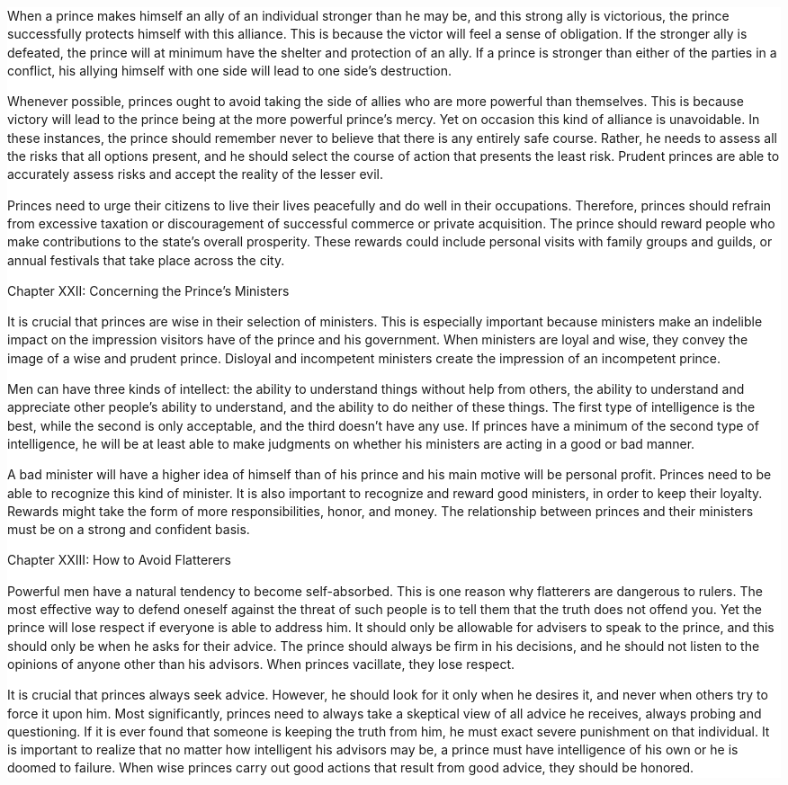 When a prince makes himself an ally of an individual stronger than he may be, and this strong ally is victorious, the prince successfully protects himself with this alliance. This is because the victor will feel a sense of obligation. If the stronger ally is defeated, the prince will at minimum have the shelter and protection of an ally. If a prince is stronger than either of the parties in a conflict, his allying himself with one side will lead to one side’s destruction.

Whenever possible, princes ought to avoid taking the side of allies who are more powerful than themselves. This is because victory will lead to the prince being at the more powerful prince’s mercy. Yet on occasion this kind of alliance is unavoidable. In these instances, the prince should remember never to believe that there is any entirely safe course. Rather, he needs to assess all the risks that all options present, and he should select the course of action that presents the least risk. Prudent princes are able to accurately assess risks and accept the reality of the lesser evil.

Princes need to urge their citizens to live their lives peacefully and do well in their occupations. Therefore, princes should refrain from excessive taxation or discouragement of successful commerce or private acquisition.  The prince should reward people who make contributions to the state’s overall prosperity. These rewards could include personal visits with family groups and guilds, or annual festivals that take place across the city.

Chapter XXII: Concerning the Prince’s Ministers

It is crucial that princes are wise in their selection of ministers. This is especially important because ministers make an indelible impact on the impression visitors have of the prince and his government. When ministers are loyal and wise, they convey the image of a wise and prudent prince. Disloyal and incompetent ministers create the impression of an incompetent prince.

Men can have three kinds of intellect: the ability to understand things without help from others, the ability to understand and appreciate other people’s ability to understand, and the ability to do neither of these things. The first type of intelligence is the best, while the second is only acceptable, and the third doesn’t have any use. If princes have a minimum of the second type of intelligence, he will be at least able to make judgments on whether his ministers are acting in a good or bad manner.

A bad minister will have a higher idea of himself than of his prince and his main motive will be personal profit. Princes need to be able to recognize this kind of minister. It is also important to recognize and reward good ministers, in order to keep their loyalty. Rewards might take the form of more responsibilities, honor, and money. The relationship between princes and their ministers must be on a strong and confident basis.

Chapter XXIII: How to Avoid Flatterers

Powerful men have a natural tendency to become self-absorbed. This is one reason why flatterers are dangerous to rulers. The most effective way to defend oneself against the threat of such people is to tell them that the truth does not offend you. Yet the prince will lose respect if everyone is able to address him. It should only be allowable for advisers to speak to the prince, and this should only be when he asks for their advice. The prince should always be firm in his decisions, and he should not listen to the opinions of anyone other than his advisors. When princes vacillate, they lose respect.

It is crucial that princes always seek advice. However, he should look for it only when he desires it, and never when others try to force it upon him. Most significantly, princes need to always take a skeptical view of all advice he receives, always probing and questioning. If it is ever found that someone is keeping the truth from him, he must exact severe punishment on that individual. It is important to realize that no matter how intelligent his advisors may be, a prince must have intelligence of his own or he is doomed to failure. When wise princes carry out good actions that result from good advice, they should be honored.
